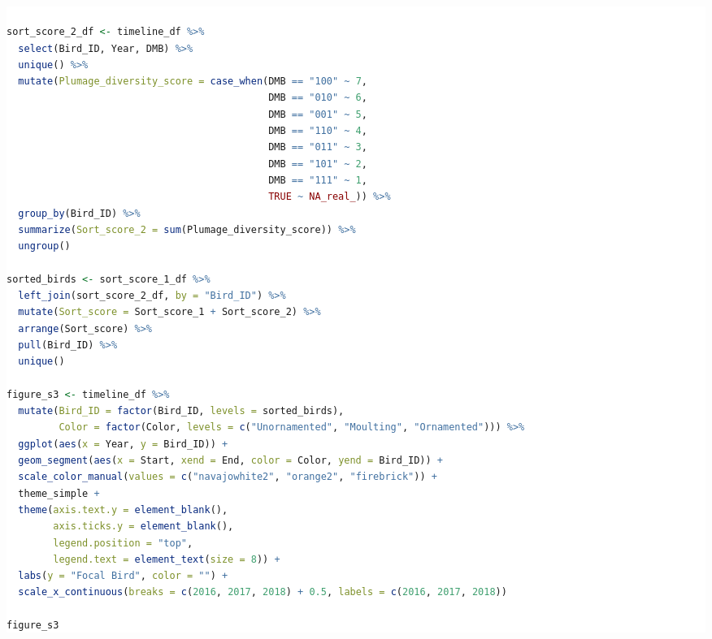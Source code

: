 ``` r

sort_score_2_df <- timeline_df %>%
  select(Bird_ID, Year, DMB) %>%
  unique() %>%
  mutate(Plumage_diversity_score = case_when(DMB == "100" ~ 7,
                                             DMB == "010" ~ 6,
                                             DMB == "001" ~ 5,
                                             DMB == "110" ~ 4,
                                             DMB == "011" ~ 3, 
                                             DMB == "101" ~ 2, 
                                             DMB == "111" ~ 1, 
                                             TRUE ~ NA_real_)) %>%
  group_by(Bird_ID) %>%
  summarize(Sort_score_2 = sum(Plumage_diversity_score)) %>%
  ungroup()

sorted_birds <- sort_score_1_df %>%
  left_join(sort_score_2_df, by = "Bird_ID") %>%
  mutate(Sort_score = Sort_score_1 + Sort_score_2) %>%
  arrange(Sort_score) %>%
  pull(Bird_ID) %>%
  unique()

figure_s3 <- timeline_df %>%
  mutate(Bird_ID = factor(Bird_ID, levels = sorted_birds), 
         Color = factor(Color, levels = c("Unornamented", "Moulting", "Ornamented"))) %>%
  ggplot(aes(x = Year, y = Bird_ID)) + 
  geom_segment(aes(x = Start, xend = End, color = Color, yend = Bird_ID)) + 
  scale_color_manual(values = c("navajowhite2", "orange2", "firebrick")) + 
  theme_simple + 
  theme(axis.text.y = element_blank(), 
        axis.ticks.y = element_blank(), 
        legend.position = "top", 
        legend.text = element_text(size = 8)) + 
  labs(y = "Focal Bird", color = "") + 
  scale_x_continuous(breaks = c(2016, 2017, 2018) + 0.5, labels = c(2016, 2017, 2018))

figure_s3
```

